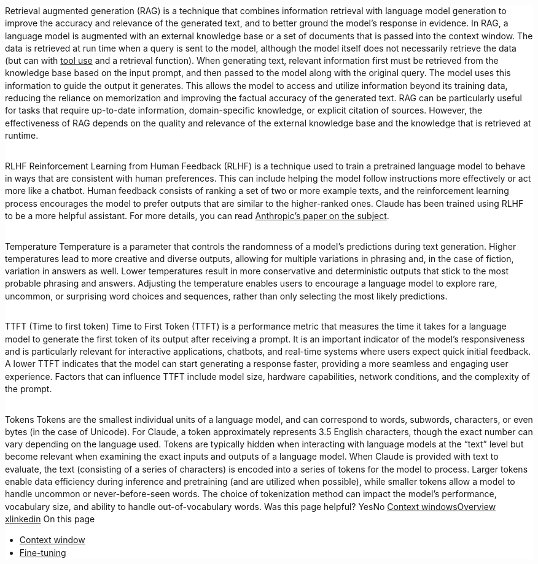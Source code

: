 Retrieval augmented generation (RAG) is a technique that combines information retrieval with language model generation to improve the accuracy and relevance of the generated text, and to better ground the model’s response in evidence. In RAG, a language model is augmented with an external knowledge base or a set of documents that is passed into the context window. The data is retrieved at run time when a query is sent to the model, although the model itself does not necessarily retrieve the data (but can with [tool use](https://docs.anthropic.com/en/docs/tool-use) and a retrieval function). When generating text, relevant information first must be retrieved from the knowledge base based on the input prompt, and then passed to the model along with the original query. The model uses this information to guide the output it generates. This allows the model to access and utilize information beyond its training data, reducing the reliance on memorization and improving the factual accuracy of the generated text. RAG can be particularly useful for tasks that require up-to-date information, domain-specific knowledge, or explicit citation of sources. However, the effectiveness of RAG depends on the quality and relevance of the external knowledge base and the knowledge that is retrieved at runtime.
## 
[​](https://docs.anthropic.com/en/docs/about-claude/glossary#rlhf)
RLHF
Reinforcement Learning from Human Feedback (RLHF) is a technique used to train a pretrained language model to behave in ways that are consistent with human preferences. This can include helping the model follow instructions more effectively or act more like a chatbot. Human feedback consists of ranking a set of two or more example texts, and the reinforcement learning process encourages the model to prefer outputs that are similar to the higher-ranked ones. Claude has been trained using RLHF to be a more helpful assistant. For more details, you can read [Anthropic’s paper on the subject](https://arxiv.org/abs/2204.05862).
## 
[​](https://docs.anthropic.com/en/docs/about-claude/glossary#temperature)
Temperature
Temperature is a parameter that controls the randomness of a model’s predictions during text generation. Higher temperatures lead to more creative and diverse outputs, allowing for multiple variations in phrasing and, in the case of fiction, variation in answers as well. Lower temperatures result in more conservative and deterministic outputs that stick to the most probable phrasing and answers. Adjusting the temperature enables users to encourage a language model to explore rare, uncommon, or surprising word choices and sequences, rather than only selecting the most likely predictions.
## 
[​](https://docs.anthropic.com/en/docs/about-claude/glossary#ttft-time-to-first-token)
TTFT (Time to first token)
Time to First Token (TTFT) is a performance metric that measures the time it takes for a language model to generate the first token of its output after receiving a prompt. It is an important indicator of the model’s responsiveness and is particularly relevant for interactive applications, chatbots, and real-time systems where users expect quick initial feedback. A lower TTFT indicates that the model can start generating a response faster, providing a more seamless and engaging user experience. Factors that can influence TTFT include model size, hardware capabilities, network conditions, and the complexity of the prompt.
## 
[​](https://docs.anthropic.com/en/docs/about-claude/glossary#tokens)
Tokens
Tokens are the smallest individual units of a language model, and can correspond to words, subwords, characters, or even bytes (in the case of Unicode). For Claude, a token approximately represents 3.5 English characters, though the exact number can vary depending on the language used. Tokens are typically hidden when interacting with language models at the “text” level but become relevant when examining the exact inputs and outputs of a language model. When Claude is provided with text to evaluate, the text (consisting of a series of characters) is encoded into a series of tokens for the model to process. Larger tokens enable data efficiency during inference and pretraining (and are utilized when possible), while smaller tokens allow a model to handle uncommon or never-before-seen words. The choice of tokenization method can impact the model’s performance, vocabulary size, and ability to handle out-of-vocabulary words.
Was this page helpful?
YesNo
[Context windows](https://docs.anthropic.com/en/docs/build-with-claude/context-windows)[Overview](https://docs.anthropic.com/en/docs/build-with-claude/prompt-engineering/overview)
[x](https://x.com/AnthropicAI)[linkedin](https://www.linkedin.com/company/anthropicresearch)
On this page
  * [Context window](https://docs.anthropic.com/en/docs/about-claude/glossary#context-window)
  * [Fine-tuning](https://docs.anthropic.com/en/docs/about-claude/glossary#fine-tuning)